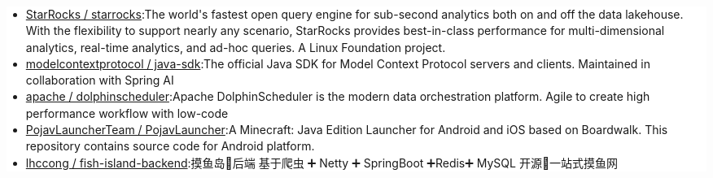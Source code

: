 * [StarRocks / starrocks](https://github.com/StarRocks/starrocks):The world's fastest open query engine for sub-second analytics both on and off the data lakehouse. With the flexibility to support nearly any scenario, StarRocks provides best-in-class performance for multi-dimensional analytics, real-time analytics, and ad-hoc queries. A Linux Foundation project.
* [modelcontextprotocol / java-sdk](https://github.com/modelcontextprotocol/java-sdk):The official Java SDK for Model Context Protocol servers and clients. Maintained in collaboration with Spring AI
* [apache / dolphinscheduler](https://github.com/apache/dolphinscheduler):Apache DolphinScheduler is the modern data orchestration platform. Agile to create high performance workflow with low-code
* [PojavLauncherTeam / PojavLauncher](https://github.com/PojavLauncherTeam/PojavLauncher):A Minecraft: Java Edition Launcher for Android and iOS based on Boardwalk. This repository contains source code for Android platform.
* [lhccong / fish-island-backend](https://github.com/lhccong/fish-island-backend):摸鱼岛🎣后端 基于爬虫 ➕ Netty ➕ SpringBoot ➕Redis➕ MySQL 开源🌟一站式摸鱼网
